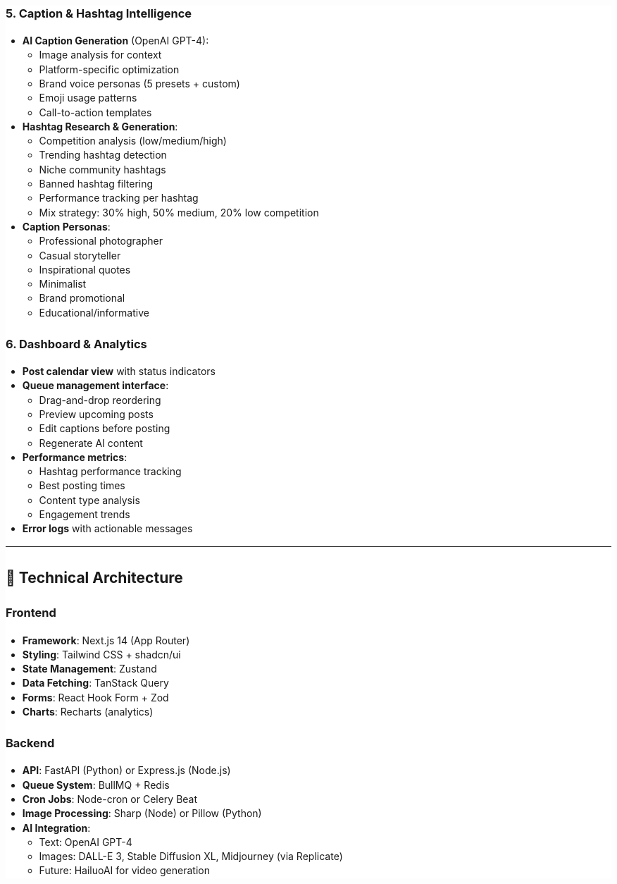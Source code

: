 ### 5. Caption & Hashtag Intelligence
- **AI Caption Generation** (OpenAI GPT-4):
  - Image analysis for context
  - Platform-specific optimization
  - Brand voice personas (5 presets + custom)
  - Emoji usage patterns
  - Call-to-action templates
- **Hashtag Research & Generation**:
  - Competition analysis (low/medium/high)
  - Trending hashtag detection
  - Niche community hashtags
  - Banned hashtag filtering
  - Performance tracking per hashtag
  - Mix strategy: 30% high, 50% medium, 20% low competition
- **Caption Personas**:
  - Professional photographer
  - Casual storyteller
  - Inspirational quotes
  - Minimalist
  - Brand promotional
  - Educational/informative

### 6. Dashboard & Analytics
- **Post calendar view** with status indicators
- **Queue management interface**:
  - Drag-and-drop reordering
  - Preview upcoming posts
  - Edit captions before posting
  - Regenerate AI content
- **Performance metrics**:
  - Hashtag performance tracking
  - Best posting times
  - Content type analysis
  - Engagement trends
- **Error logs** with actionable messages

---

## 🧱 Technical Architecture

### Frontend
- **Framework**: Next.js 14 (App Router)
- **Styling**: Tailwind CSS + shadcn/ui
- **State Management**: Zustand
- **Data Fetching**: TanStack Query
- **Forms**: React Hook Form + Zod
- **Charts**: Recharts (analytics)

### Backend
- **API**: FastAPI (Python) or Express.js (Node.js)
- **Queue System**: BullMQ + Redis
- **Cron Jobs**: Node-cron or Celery Beat
- **Image Processing**: Sharp (Node) or Pillow (Python)
- **AI Integration**: 
  - Text: OpenAI GPT-4
  - Images: DALL-E 3, Stable Diffusion XL, Midjourney (via Replicate)
  - Future: HailuoAI for video generation
